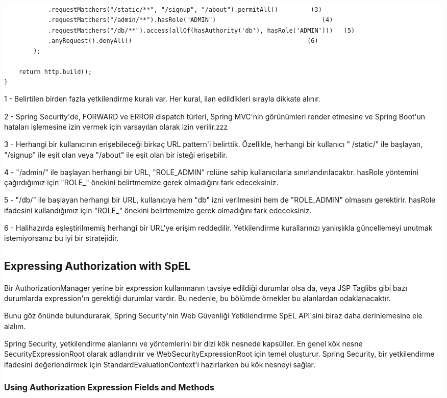 ```
			.requestMatchers("/static/**", "/signup", "/about").permitAll()         (3)
			.requestMatchers("/admin/**").hasRole("ADMIN")                             (4)
			.requestMatchers("/db/**").access(allOf(hasAuthority('db'), hasRole('ADMIN')))   (5)
			.anyRequest().denyAll()                                                (6)
		);

	return http.build();
}
```

1 - Belirtilen birden fazla yetkilendirme kuralı var. Her kural, ilan edildikleri sırayla dikkate alınır.

2 - Spring Security'de, FORWARD ve ERROR dispatch türleri, Spring MVC'nin görünümleri render etmesine ve Spring Boot'un
hataları işlemesine izin vermek için varsayılan olarak izin verilir.zzz

3 - Herhangi bir kullanıcının erişebileceği birkaç URL pattern'i belirttik. Özellikle, herhangi bir kullanıcı "
/static/" ile başlayan, "/signup" ile eşit olan veya "/about" ile eşit olan bir isteği erişebilir.

4 - "/admin/" ile başlayan herhangi bir URL, "ROLE_ADMIN" rolüne sahip kullanıcılarla sınırlandırılacaktır. hasRole
yöntemini çağırdığımız için "ROLE_" önekini belirtmemize gerek olmadığını fark edeceksiniz.

5 - "/db/" ile başlayan herhangi bir URL, kullanıcıya hem "db" izni verilmesini hem de "ROLE_ADMIN" olmasını gerektirir.
hasRole ifadesini kullandığımız için "ROLE_" önekini belirtmemize gerek olmadığını fark edeceksiniz.

6 - Halihazırda eşleştirilmemiş herhangi bir URL'ye erişim reddedilir. Yetkilendirme kurallarınızı yanlışlıkla
güncellemeyi unutmak istemiyorsanız bu iyi bir stratejidir.

## Expressing Authorization with SpEL

Bir AuthorizationManager yerine bir expression kullanmanın tavsiye edildiği durumlar olsa da, <intercept-url> veya JSP
Taglibs gibi bazı durumlarda expression'ın gerektiği durumlar vardır. Bu nedenle, bu bölümde örnekler bu alanlardan
odaklanacaktır.

Bunu göz önünde bulundurarak, Spring Security'nin Web Güvenliği Yetkilendirme SpEL API'sini biraz daha derinlemesine ele
alalım.

Spring Security, yetkilendirme alanlarını ve yöntemlerini bir dizi kök nesnede kapsüller. En genel kök nesne
SecurityExpressionRoot olarak adlandırılır ve WebSecurityExpressionRoot için temel oluşturur. Spring Security, bir
yetkilendirme ifadesini değerlendirmek için StandardEvaluationContext'i hazırlarken bu kök nesneyi sağlar.

### Using Authorization Expression Fields and Methods
